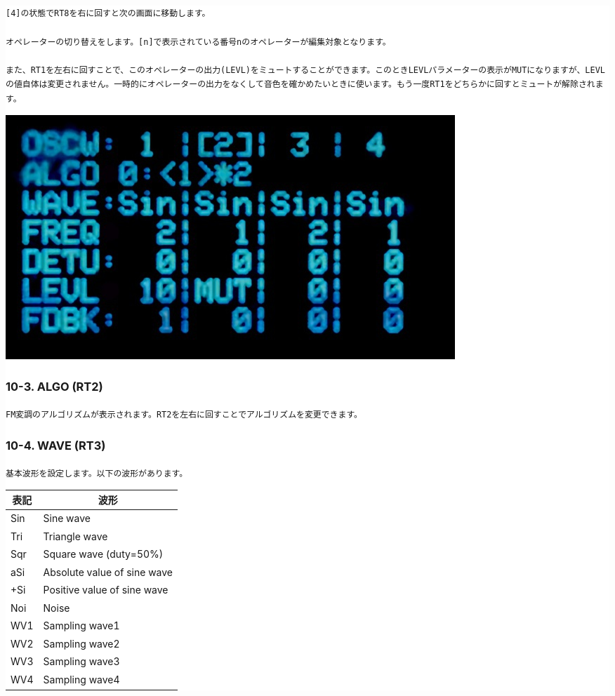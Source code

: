 
	[4]の状態でRT8を右に回すと次の画面に移動します。  

	オペレーターの切り替えをします。[n]で表示されている番号nのオペレーターが編集対象となります。  
	
	また、RT1を左右に回すことで、このオペレーターの出力(LEVL)をミュートすることができます。このときLEVLパラメーターの表示がMUTになりますが、LEVLの値自体は変更されません。一時的にオペレーターの出力をなくして音色を確かめたいときに使います。もう一度RT1をどちらかに回すとミュートが解除されます。  
![SOUND MAIN](https://github.com/ohira-s/PicoFM_Synth/blob/main/Doc/images/06_oscillators3.jpg) 　
	
### 10-3. ALGO (RT2)  

	FM変調のアルゴリズムが表示されます。RT2を左右に回すことでアルゴリズムを変更できます。  
	
### 10-4. WAVE (RT3)  

	基本波形を設定します。以下の波形があります。  

|表記|波形|
|---|---|
|Sin|Sine wave|
|Tri|Triangle wave|
|Sqr|Square wave (duty=50%)|
|aSi|Absolute value of sine wave|
|+Si|Positive value of sine wave|
|Noi|Noise|
|WV1|Sampling wave1|
|WV2|Sampling wave2|
|WV3|Sampling wave3|
|WV4|Sampling wave4|
